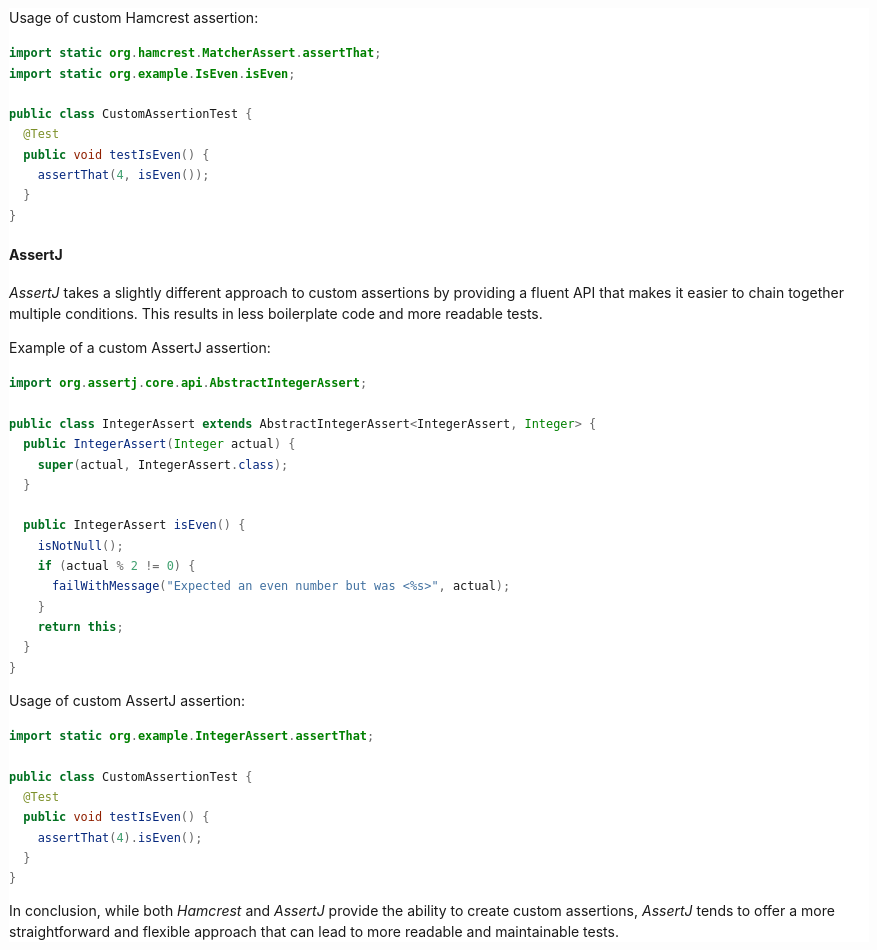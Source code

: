 Usage of custom Hamcrest assertion:

```java
import static org.hamcrest.MatcherAssert.assertThat;
import static org.example.IsEven.isEven;

public class CustomAssertionTest {
  @Test
  public void testIsEven() {
    assertThat(4, isEven());
  }
}
```

#### AssertJ

_AssertJ_ takes a slightly different approach to custom assertions by providing a fluent API that makes it easier to chain together multiple conditions. This results in less boilerplate code and more readable tests.

Example of a custom AssertJ assertion:

```java
import org.assertj.core.api.AbstractIntegerAssert;

public class IntegerAssert extends AbstractIntegerAssert<IntegerAssert, Integer> {
  public IntegerAssert(Integer actual) {
    super(actual, IntegerAssert.class);
  }

  public IntegerAssert isEven() {
    isNotNull();
    if (actual % 2 != 0) {
      failWithMessage("Expected an even number but was <%s>", actual);
    }
    return this;
  }
}
```

Usage of custom AssertJ assertion:

```java
import static org.example.IntegerAssert.assertThat;

public class CustomAssertionTest {
  @Test
  public void testIsEven() {
    assertThat(4).isEven();
  }
}
```

In conclusion, while both _Hamcrest_ and _AssertJ_ provide the ability to create custom assertions, _AssertJ_ tends to offer a more straightforward and flexible approach that can lead to more readable and maintainable tests.
